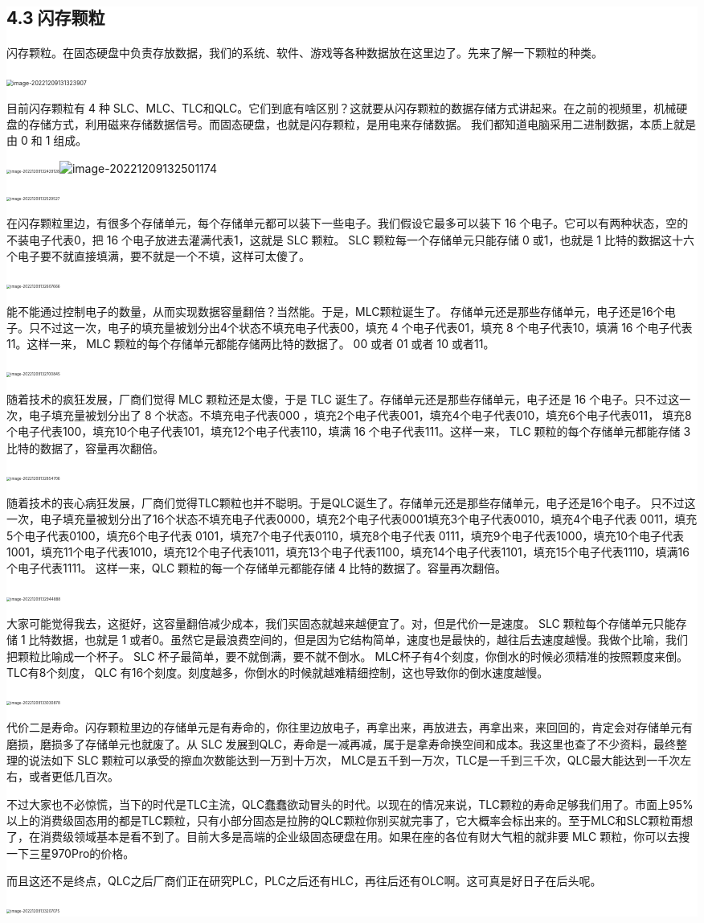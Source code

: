 ## 4.3 闪存颗粒

闪存颗粒。在固态硬盘中负责存放数据，我们的系统、软件、游戏等各种数据放在这里边了。先来了解一下颗粒的种类。

<img src="https://kangrui-pictures.oss-cn-beijing.aliyuncs.com/img/image-20221209131323907.png" alt="image-20221209131323907" style="zoom:50%;" />

目前闪存颗粒有 4 种 SLC、MLC、TLC和QLC。它们到底有啥区别？这就要从闪存颗粒的数据存储方式讲起来。在之前的视频里，机械硬盘的存储方式，利用磁来存储数据信号。而固态硬盘，也就是闪存颗粒，是用电来存储数据。 我们都知道电脑采用二进制数据，本质上就是由 0 和 1 组成。

<img src="https://kangrui-pictures.oss-cn-beijing.aliyuncs.com/img/image-20221209132429128.png" alt="image-20221209132429128" style="zoom:33%;" />![image-20221209132501174](https://kangrui-pictures.oss-cn-beijing.aliyuncs.com/img/image-20221209132501174.png)

<img src="https://kangrui-pictures.oss-cn-beijing.aliyuncs.com/img/image-20221209132529527.png" alt="image-20221209132529527" style="zoom:33%;" />

在闪存颗粒里边，有很多个存储单元，每个存储单元都可以装下一些电子。我们假设它最多可以装下 16 个电子。它可以有两种状态，空的不装电子代表0，把 16 个电子放进去灌满代表1，这就是 SLC 颗粒。 SLC 颗粒每一个存储单元只能存储 0 或1，也就是 1 比特的数据这十六个电子要不就直接填满，要不就是一个不填，这样可太傻了。

<img src="https://kangrui-pictures.oss-cn-beijing.aliyuncs.com/img/image-20221209132607666.png" alt="image-20221209132607666" style="zoom:33%;" />

能不能通过控制电子的数量，从而实现数据容量翻倍？当然能。于是，MLC颗粒诞生了。 存储单元还是那些存储单元，电子还是16个电子。只不过这一次，电子的填充量被划分出4个状态不填充电子代表00，填充 4 个电子代表01，填充 8 个电子代表10，填满 16 个电子代表11。这样一来， MLC 颗粒的每个存储单元都能存储两比特的数据了。 00 或者 01 或者 10 或者11。

<img src="https://kangrui-pictures.oss-cn-beijing.aliyuncs.com/img/image-20221209132700845.png" alt="image-20221209132700845" style="zoom:33%;" />

随着技术的疯狂发展，厂商们觉得 MLC 颗粒还是太傻，于是 TLC 诞生了。存储单元还是那些存储单元，电子还是 16 个电子。只不过这一次，电子填充量被划分出了 8 个状态。不填充电子代表000 ，填充2个电子代表001，填充4个电子代表010，填充6个电子代表011， 填充8个电子代表100，填充10个电子代表101，填充12个电子代表110，填满 16 个电子代表111。这样一来， TLC 颗粒的每个存储单元都能存储 3 比特的数据了，容量再次翻倍。

<img src="https://kangrui-pictures.oss-cn-beijing.aliyuncs.com/img/image-20221209132854706.png" alt="image-20221209132854706" style="zoom:33%;" />

随着技术的丧心病狂发展，厂商们觉得TLC颗粒也并不聪明。于是QLC诞生了。存储单元还是那些存储单元，电子还是16个电子。 只不过这一次，电子填充量被划分出了16个状态不填充电子代表0000，填充2个电子代表0001填充3个电子代表0010，填充4个电子代表 0011，填充5个电子代表0100，填充6个电子代表 0101，填充7个电子代表0110，填充8个电子代表 0111，填充9个电子代表1000，填充10个电子代表1001，填充11个电子代表1010，填充12个电子代表1011，填充13个电子代表1100，填充14个电子代表1101，填充15个电子代表1110，填满16个电子代表1111。 这样一来，QLC 颗粒的每一个存储单元都能存储 4 比特的数据了。容量再次翻倍。

<img src="https://kangrui-pictures.oss-cn-beijing.aliyuncs.com/img/image-20221209132944888.png" alt="image-20221209132944888" style="zoom: 33%;" />

大家可能觉得我去，这挺好，这容量翻倍减少成本，我们买固态就越来越便宜了。对，但是代价一是速度。 SLC 颗粒每个存储单元只能存储 1 比特数据，也就是 1 或者0。虽然它是最浪费空间的，但是因为它结构简单，速度也是最快的，越往后去速度越慢。我做个比喻，我们把颗粒比喻成一个杯子。 SLC 杯子最简单，要不就倒满，要不就不倒水。 MLC杯子有4个刻度，你倒水的时候必须精准的按照颗度来倒。 TLC有8个刻度， QLC 有16个刻度。刻度越多，你倒水的时候就越难精细控制，这也导致你的倒水速度越慢。 

<img src="https://kangrui-pictures.oss-cn-beijing.aliyuncs.com/img/image-20221209133030878.png" alt="image-20221209133030878" style="zoom:33%;" />

代价二是寿命。闪存颗粒里边的存储单元是有寿命的，你往里边放电子，再拿出来，再放进去，再拿出来，来回回的，肯定会对存储单元有磨损，磨损多了存储单元也就废了。从 SLC 发展到QLC，寿命是一减再减，属于是拿寿命换空间和成本。我这里也查了不少资料，最终整理的说法如下 SLC 颗粒可以承受的擦血次数能达到一万到十万次， MLC是五千到一万次，TLC是一千到三千次，QLC最大能达到一千次左右，或者更低几百次。

不过大家也不必惊慌，当下的时代是TLC主流，QLC蠢蠢欲动冒头的时代。以现在的情况来说，TLC颗粒的寿命足够我们用了。市面上95%以上的消费级固态用的都是TLC颗粒，只有小部分固态是拉胯的QLC颗粒你别买就完事了，它大概率会标出来的。至于MLC和SLC颗粒甭想了，在消费级领域基本是看不到了。目前大多是高端的企业级固态硬盘在用。如果在座的各位有财大气粗的就非要 MLC 颗粒，你可以去搜一下三星970Pro的价格。

而且这还不是终点，QLC之后厂商们正在研究PLC，PLC之后还有HLC，再往后还有OLC啊。这可真是好日子在后头呢。

<img src="https://kangrui-pictures.oss-cn-beijing.aliyuncs.com/img/image-20221209133207075.png" alt="image-20221209133207075" style="zoom:33%;" />
